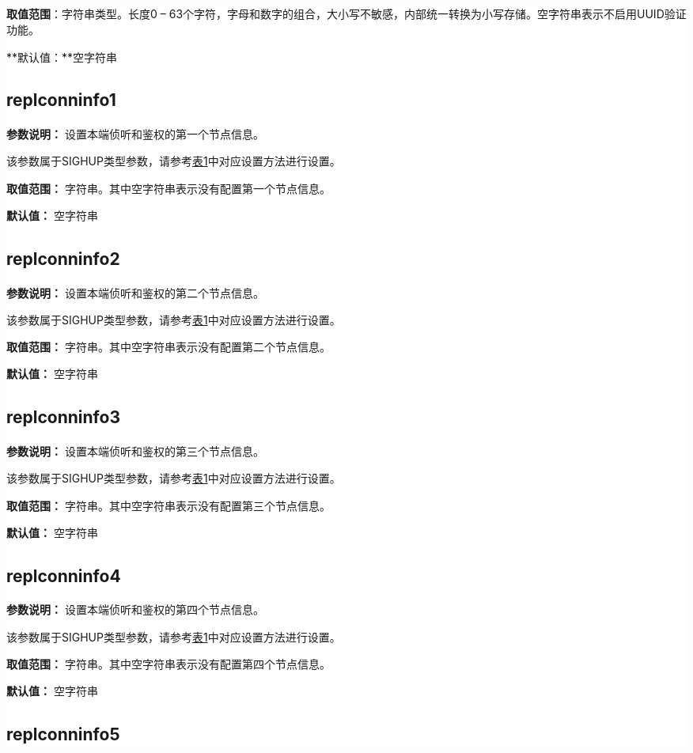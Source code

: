 **取值范围**：字符串类型。长度0 – 63个字符，字母和数字的组合，大小写不敏感，内部统一转换为小写存储。空字符串表示不启用UUID验证功能。

**默认值：**空字符串

## replconninfo1<a name="zh-cn_topic_0283137693_zh-cn_topic_0237124712_zh-cn_topic_0059777860_se4d237ddf6e7410182aa0936da9d54ed"></a>

**参数说明：** 设置本端侦听和鉴权的第一个节点信息。

该参数属于SIGHUP类型参数，请参考[表1](重设参数.md#zh-cn_topic_0237121562_zh-cn_topic_0059777490_t91a6f212010f4503b24d7943aed6d846)中对应设置方法进行设置。

**取值范围：** 字符串。其中空字符串表示没有配置第一个节点信息。

**默认值：** 空字符串

## replconninfo2<a name="zh-cn_topic_0283137693_zh-cn_topic_0237124712_zh-cn_topic_0059777860_s01420b1b22454611b55a523555429058"></a>

**参数说明：** 设置本端侦听和鉴权的第二个节点信息。

该参数属于SIGHUP类型参数，请参考[表1](重设参数.md#zh-cn_topic_0237121562_zh-cn_topic_0059777490_t91a6f212010f4503b24d7943aed6d846)中对应设置方法进行设置。

**取值范围：** 字符串。其中空字符串表示没有配置第二个节点信息。

**默认值：** 空字符串

## replconninfo3<a name="zh-cn_topic_0283137693_zh-cn_topic_0237124712_section8514121012410"></a>

**参数说明：** 设置本端侦听和鉴权的第三个节点信息。

该参数属于SIGHUP类型参数，请参考[表1](重设参数.md#zh-cn_topic_0237121562_zh-cn_topic_0059777490_t91a6f212010f4503b24d7943aed6d846)中对应设置方法进行设置。

**取值范围：** 字符串。其中空字符串表示没有配置第三个节点信息。

**默认值：** 空字符串

## replconninfo4<a name="zh-cn_topic_0283137693_zh-cn_topic_0237124712_section961005915410"></a>

**参数说明：** 设置本端侦听和鉴权的第四个节点信息。

该参数属于SIGHUP类型参数，请参考[表1](重设参数.md#zh-cn_topic_0237121562_zh-cn_topic_0059777490_t91a6f212010f4503b24d7943aed6d846)中对应设置方法进行设置。

**取值范围：** 字符串。其中空字符串表示没有配置第四个节点信息。

**默认值：** 空字符串

## replconninfo5<a name="zh-cn_topic_0283137693_zh-cn_topic_0237124712_section1573419505515"></a>
